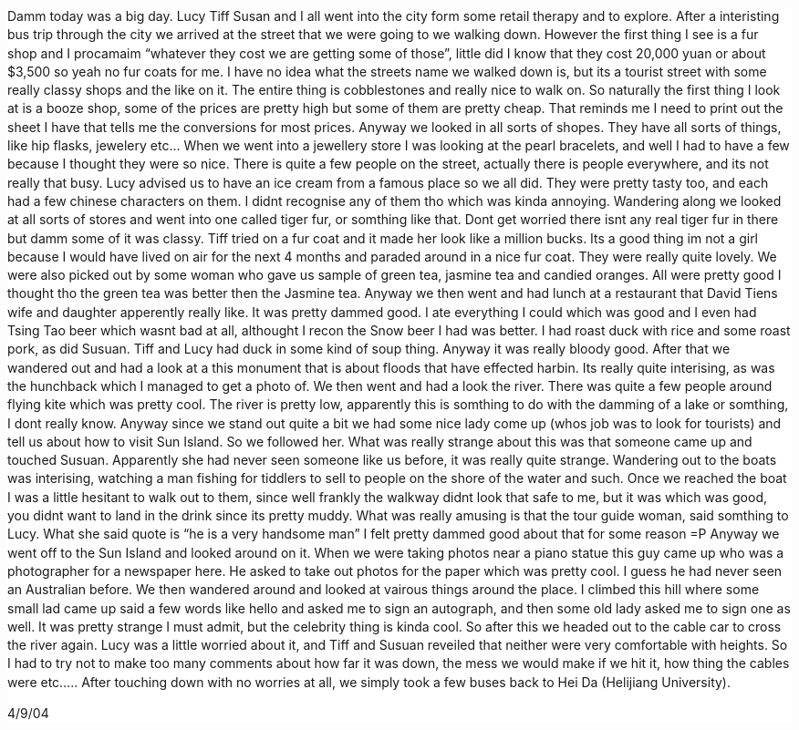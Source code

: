 Damm today was a big day. Lucy Tiff Susan and I all went into the city form some retail therapy and to explore. After a interisting bus trip through the city we arrived at the street that we were going to we walking down. However the first thing I see is a fur shop and I procamaim &#8220;whatever they cost we are getting some of those&#8221;, little did I know that they cost 20,000 yuan or about $3,500 so yeah no fur coats for me. I have no idea what the streets name we walked down is, but its a tourist street with some really classy shops and the like on it. The entire thing is cobblestones and really nice to walk on. So naturally the first thing I look at is a booze shop, some of the prices are pretty high but some of them are pretty cheap. That reminds me I need to print out the sheet I have that tells me the conversions for most prices. Anyway we looked in all sorts of shopes. They have all sorts of things, like hip flasks, jewelery etc&#8230; When we went into a jewellery store I was looking at the pearl bracelets, and well I had to have a few because I thought they were so nice. There is quite a few people on the street, actually there is people everywhere, and its not really that busy. Lucy advised us to have an ice cream from a famous place so we all did. They were pretty tasty too, and each had a few chinese characters on them. I didnt recognise any of them tho which was kinda annoying. Wandering along we looked at all sorts of stores and went into one called tiger fur, or somthing like that. Dont get worried there isnt any real tiger fur in there but damm some of it was classy. Tiff tried on a fur coat and it made her look like a million bucks. Its a good thing im not a girl because I would have lived on air for the next 4 months and paraded around in a nice fur coat. They were really quite lovely. We were also picked out by some woman who gave us sample of green tea, jasmine tea and candied oranges. All were pretty good I thought tho the green tea was better then the Jasmine tea. Anyway we then went and had lunch at a restaurant that David Tiens wife and daughter apperently really like. It was pretty dammed good. I ate everything I could which was good and I even had Tsing Tao beer which wasnt bad at all, althought I recon the Snow beer I had was better. I had roast duck with rice and some roast pork, as did Susuan. Tiff and Lucy had duck in some kind of soup thing. Anyway it was really bloody good. After that we wandered out and had a look at a this monument that is about floods that have effected harbin. Its really quite interising, as was the hunchback which I managed to get a photo of. We then went and had a look the river. There was quite a few people around flying kite which was pretty cool. The river is pretty low, apparently this is somthing to do with the damming of a lake or somthing, I dont really know. Anyway since we stand out quite a bit we had some nice lady come up (whos job was to look for tourists) and tell us about how to visit Sun Island. So we followed her. What was really strange about this was that someone came up and touched Susuan. Apparently she had never seen someone like us before, it was really quite strange. Wandering out to the boats was interising, watching a man fishing for tiddlers to sell to people on the shore of the water and such. Once we reached the boat I was a little hesitant to walk out to them, since well frankly the walkway didnt look that safe to me, but it was which was good, you didnt want to land in the drink since its pretty muddy. What was really amusing is that the tour guide woman, said somthing to Lucy. What she said quote is &#8220;he is a very handsome man&#8221; I felt pretty dammed good about that for some reason =P Anyway we went off to the Sun Island and looked around on it. When we were taking photos near a piano statue this guy came up who was a photographer for a newspaper here. He asked to take out photos for the paper which was pretty cool. I guess he had never seen an Australian before. We then wandered around and looked at vairous things around the place. I climbed this hill where some small lad came up said a few words like hello and asked me to sign an autograph, and then some old lady asked me to sign one as well. It was pretty strange I must admit, but the celebrity thing is kinda cool. So after this we headed out to the cable car to cross the river again. Lucy was a little worried about it, and Tiff and Susuan reveiled that neither were very comfortable with heights. So I had to try not to make too many comments about how far it was down, the mess we would make if we hit it, how thing the cables were etc&#8230;.. After touching down with no worries at all, we simply took a few buses back to Hei Da (Helijiang University).

4/9/04
